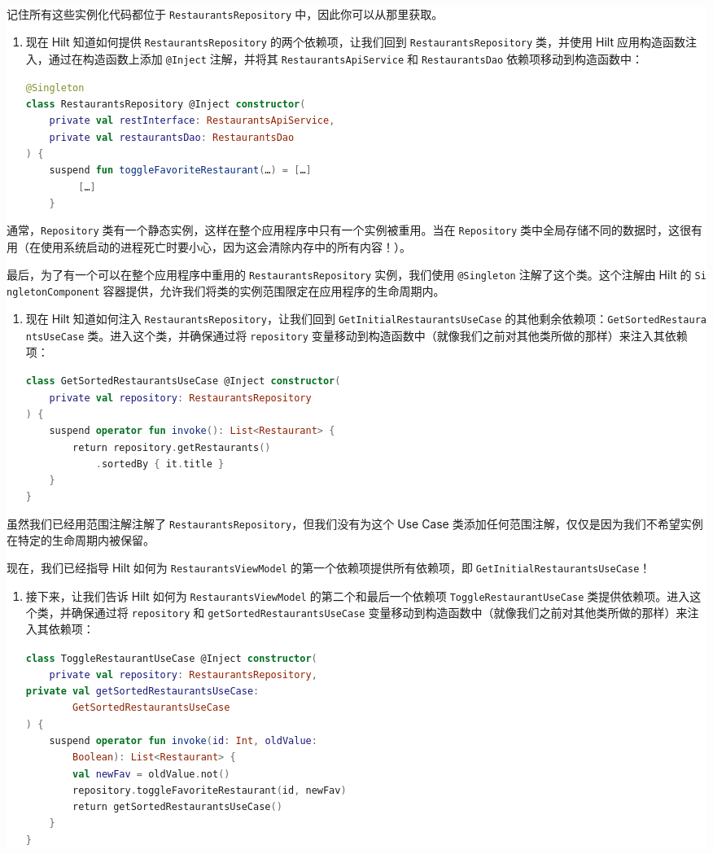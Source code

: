 记住所有这些实例化代码都位于 `RestaurantsRepository` 中，因此你可以从那里获取。

1.  现在 Hilt 知道如何提供 `RestaurantsRepository` 的两个依赖项，让我们回到 `RestaurantsRepository` 类，并使用 Hilt 应用构造函数注入，通过在构造函数上添加 `@Inject` 注解，并将其 `RestaurantsApiService` 和 `RestaurantsDao` 依赖项移动到构造函数中：

    ```kt
    @Singleton
    class RestaurantsRepository @Inject constructor(
        private val restInterface: RestaurantsApiService,
        private val restaurantsDao: RestaurantsDao
    ) {
        suspend fun toggleFavoriteRestaurant(…) = […]
             […]  
        }
    ```

通常，`Repository` 类有一个静态实例，这样在整个应用程序中只有一个实例被重用。当在 `Repository` 类中全局存储不同的数据时，这很有用（在使用系统启动的进程死亡时要小心，因为这会清除内存中的所有内容！）。

最后，为了有一个可以在整个应用程序中重用的 `RestaurantsRepository` 实例，我们使用 `@Singleton` 注解了这个类。这个注解由 Hilt 的 `SingletonComponent` 容器提供，允许我们将类的实例范围限定在应用程序的生命周期内。

1.  现在 Hilt 知道如何注入 `RestaurantsRepository`，让我们回到 `GetInitialRestaurantsUseCase` 的其他剩余依赖项：`GetSortedRestaurantsUseCase` 类。进入这个类，并确保通过将 `repository` 变量移动到构造函数中（就像我们之前对其他类所做的那样）来注入其依赖项：

    ```kt
    class GetSortedRestaurantsUseCase @Inject constructor(
        private val repository: RestaurantsRepository
    ) {
        suspend operator fun invoke(): List<Restaurant> {
            return repository.getRestaurants()
                .sortedBy { it.title }
        }
    }
    ```

虽然我们已经用范围注解注解了 `RestaurantsRepository`，但我们没有为这个 Use Case 类添加任何范围注解，仅仅是因为我们不希望实例在特定的生命周期内被保留。

现在，我们已经指导 Hilt 如何为 `RestaurantsViewModel` 的第一个依赖项提供所有依赖项，即 `GetInitialRestaurantsUseCase`！

1.  接下来，让我们告诉 Hilt 如何为 `RestaurantsViewModel` 的第二个和最后一个依赖项 `ToggleRestaurantUseCase` 类提供依赖项。进入这个类，并确保通过将 `repository` 和 `getSortedRestaurantsUseCase` 变量移动到构造函数中（就像我们之前对其他类所做的那样）来注入其依赖项：

    ```kt
    class ToggleRestaurantUseCase @Inject constructor(
        private val repository: RestaurantsRepository,
    private val getSortedRestaurantsUseCase: 
            GetSortedRestaurantsUseCase
    ) {
        suspend operator fun invoke(id: Int, oldValue: 
            Boolean): List<Restaurant> {
            val newFav = oldValue.not()
            repository.toggleFavoriteRestaurant(id, newFav)
            return getSortedRestaurantsUseCase()
        }
    }
    ```
